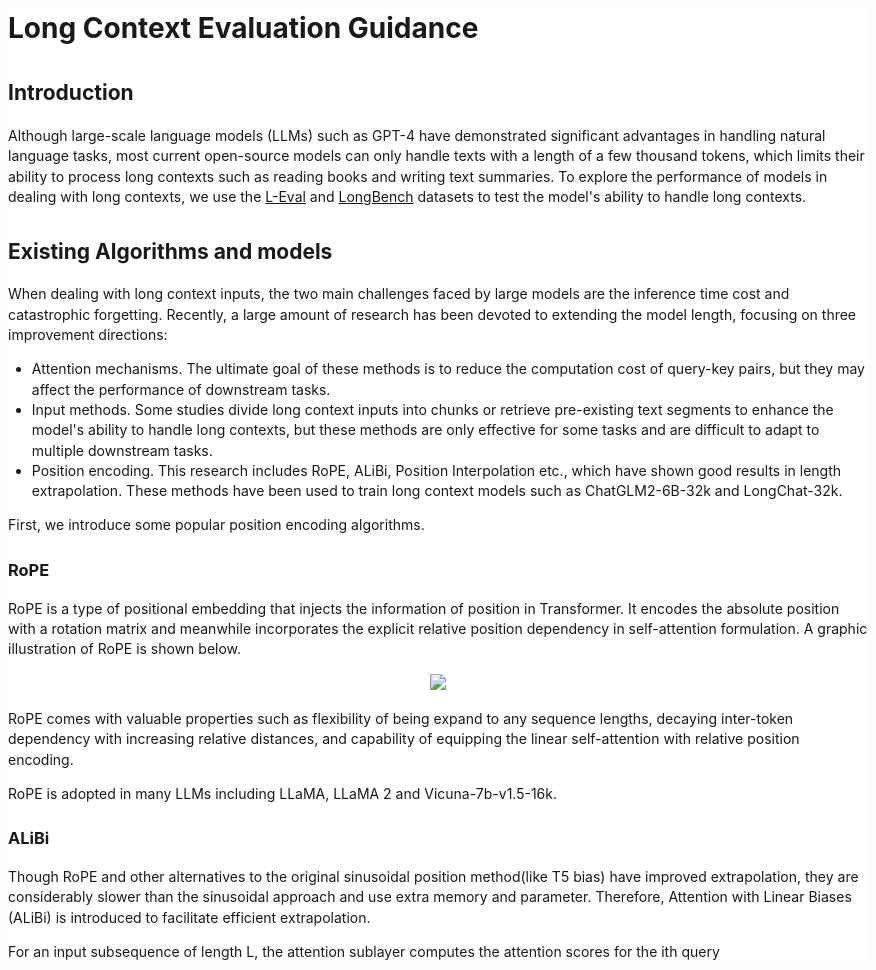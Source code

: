 # Long Context Evaluation Guidance

## Introduction

Although large-scale language models (LLMs) such as GPT-4 have demonstrated significant advantages in handling natural language tasks, most current open-source models can only handle texts with a length of a few thousand tokens, which limits their ability to process long contexts such as reading books and writing text summaries. To explore the performance of models in dealing with long contexts, we use the [L-Eval](https://github.com/OpenLMLab/LEval) and [LongBench](https://github.com/THUDM/LongBench) datasets to test the model's ability to handle long contexts.

## Existing Algorithms and models

When dealing with long context inputs, the two main challenges faced by large models are the inference time cost and catastrophic forgetting. Recently, a large amount of research has been devoted to extending the model length, focusing on three improvement directions:

- Attention mechanisms. The ultimate goal of these methods is to reduce the computation cost of query-key pairs, but they may affect the performance of downstream tasks.
- Input methods. Some studies divide long context inputs into chunks or retrieve pre-existing text segments to enhance the model's ability to handle long contexts, but these methods are only effective for some tasks and are difficult to adapt to multiple downstream tasks.
- Position encoding. This research includes RoPE, ALiBi, Position Interpolation etc., which have shown good results in length extrapolation. These methods have been used to train long context models such as ChatGLM2-6B-32k and LongChat-32k.

First, we introduce some popular position encoding algorithms.

### RoPE

RoPE is a type of positional embedding that injects the information of position in Transformer. It encodes the absolute position with a rotation matrix and meanwhile incorporates the explicit relative position dependency in self-attention formulation. A graphic illustration of RoPE is shown below.

<div align="center">
<img src=https://github.com/open-compass/opencompass/assets/75252858/08c57958-0dcb-40d7-b91b-33f20ca2d89f>
</div>

RoPE comes with valuable properties such as flexibility of being expand to any sequence lengths, decaying inter-token dependency with increasing relative distances, and capability of equipping the linear self-attention with relative position encoding.

RoPE is adopted in many LLMs including LLaMA, LLaMA 2 and Vicuna-7b-v1.5-16k.

### ALiBi

Though RoPE and other alternatives to the original sinusoidal position method(like T5 bias) have improved extrapolation, they are considerably slower than the sinusoidal approach and use extra memory and parameter. Therefore, Attention with Linear Biases (ALiBi) is introduced to facilitate efficient extrapolation.

For an input subsequence of length L, the attention sublayer computes the attention scores for the ith query

